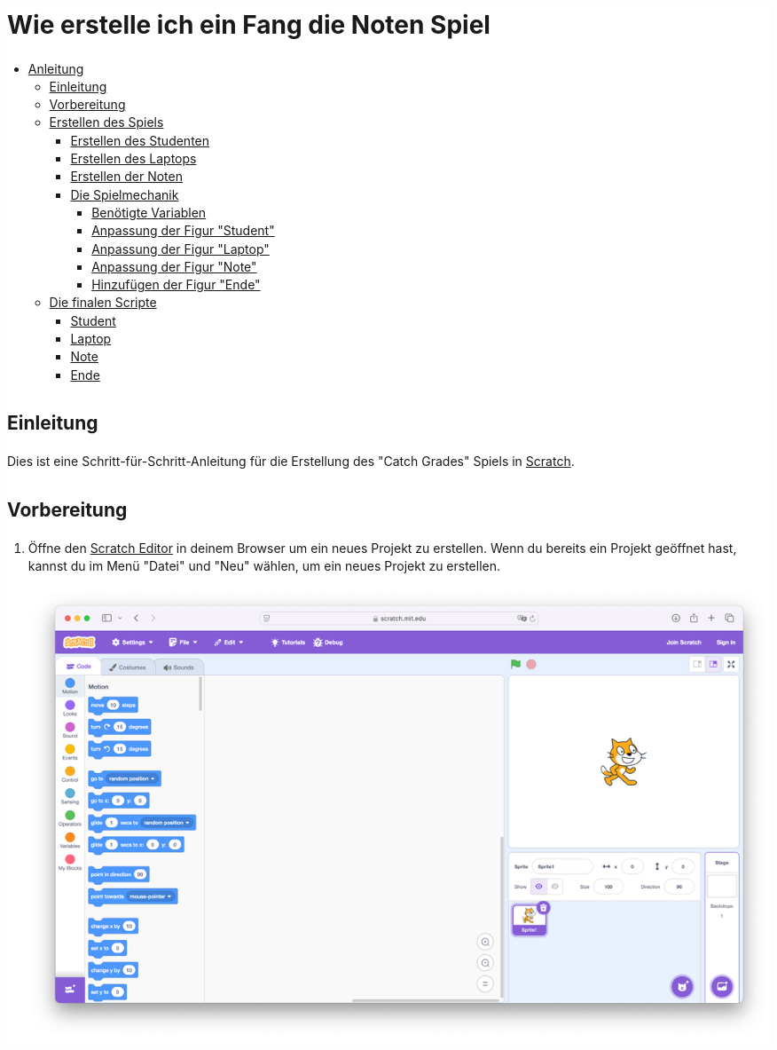 # Wie erstelle ich ein Fang die Noten Spiel



- [Anleitung](#anleitung)
  - [Einleitung](#einleitung)
  - [Vorbereitung](#vorbereitung)
  - [Erstellen des Spiels](#erstellen-des-spiels)
    - [Erstellen des Studenten](#erstellen-des-studenten)
    - [Erstellen des Laptops](#erstellen-des-laptops)
    - [Erstellen der Noten](#erstellen-der-noten)
    - [Die Spielmechanik](#die-spielmechanik)
      - [Benötigte Variablen](#benötigte-variablen)
      - [Anpassung der Figur "Student"](#anpassung-der-figur-student)
      - [Anpassung der Figur "Laptop"](#anpassung-der-figur-laptop)
      - [Anpassung der Figur "Note"](#anpassung-der-figur-note)
      - [Hinzufügen der Figur "Ende"](#hinzufügen-der-figur-ende)
  - [Die finalen Scripte](#die-finalen-scripte)
    - [Student](#student)
    - [Laptop](#laptop)
    - [Note](#note)
    - [Ende](#ende)
    <!--toc:end-->

## Einleitung

Dies ist eine Schritt-für-Schritt-Anleitung für die Erstellung des "Catch
Grades" Spiels in [Scratch](https://scratch.mit.edu/).

## Vorbereitung

1. Öffne den [Scratch Editor](https://scratch.mit.edu/projects/editor/) in
   deinem Browser um ein neues Projekt zu erstellen. Wenn du bereits ein Projekt
   geöffnet hast, kannst du im Menü "Datei" und "Neu" wählen, um ein neues
   Projekt zu erstellen.

   ![Entferne die Standard Katze Sprite](./images/screenshot_setup_1.webp)